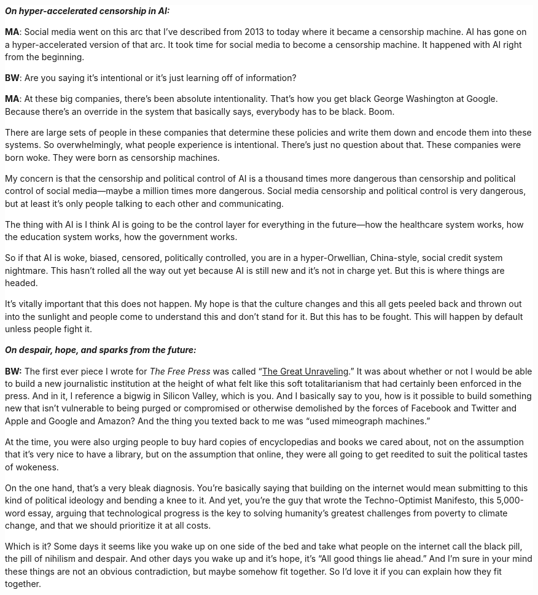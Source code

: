 ***On hyper-accelerated censorship in AI:***

**MA**: Social media went on this arc that I’ve described from 2013 to today where it became a censorship machine. AI has gone on a hyper-accelerated version of that arc. It took time for social media to become a censorship machine. It happened with AI right from the beginning.

**BW**: Are you saying it’s intentional or it’s just learning off of information?

**MA**: At these big companies, there’s been absolute intentionality. That’s how you get black George Washington at Google. Because there’s an override in the system that basically says, everybody has to be black. Boom.

There are large sets of people in these companies that determine these policies and write them down and encode them into these systems. So overwhelmingly, what people experience is intentional. There’s just no question about that. These companies were born woke. They were born as censorship machines.

My concern is that the censorship and political control of AI is a thousand times more dangerous than censorship and political control of social media—maybe a million times more dangerous. Social media censorship and political control is very dangerous, but at least it’s only people talking to each other and communicating.

The thing with AI is I think AI is going to be the control layer for everything in the future—how the healthcare system works, how the education system works, how the government works.

So if that AI is woke, biased, censored, politically controlled, you are in a hyper-Orwellian, China-style, social credit system nightmare. This hasn’t rolled all the way out yet because AI is still new and it’s not in charge yet. But this is where things are headed.

It’s vitally important that this does not happen. My hope is that the culture changes and this all gets peeled back and thrown out into the sunlight and people come to understand this and don’t stand for it. But this has to be fought. This will happen by default unless people fight it.

***On despair, hope, and sparks from the future:***

**BW:** The first ever piece I wrote for *The Free Press* was called “[The Great Unraveling](https://www.thefp.com/p/the-great-unraveling).” It was about whether or not I would be able to build a new journalistic institution at the height of what felt like this soft totalitarianism that had certainly been enforced in the press. And in it, I reference a bigwig in Silicon Valley, which is you. And I basically say to you, how is it possible to build something new that isn’t vulnerable to being purged or compromised or otherwise demolished by the forces of Facebook and Twitter and Apple and Google and Amazon? And the thing you texted back to me was “used mimeograph machines.”

At the time, you were also urging people to buy hard copies of encyclopedias and books we cared about, not on the assumption that it’s very nice to have a library, but on the assumption that online, they were all going to get reedited to suit the political tastes of wokeness.

On the one hand, that’s a very bleak diagnosis. You’re basically saying that building on the internet would mean submitting to this kind of political ideology and bending a knee to it. And yet, you’re the guy that wrote the Techno-Optimist Manifesto, this 5,000-word essay, arguing that technological progress is the key to solving humanity’s greatest challenges from poverty to climate change, and that we should prioritize it at all costs.

Which is it? Some days it seems like you wake up on one side of the bed and take what people on the internet call the black pill, the pill of nihilism and despair. And other days you wake up and it’s hope, it’s “All good things lie ahead.” And I’m sure in your mind these things are not an obvious contradiction, but maybe somehow fit together. So I’d love it if you can explain how they fit together.
